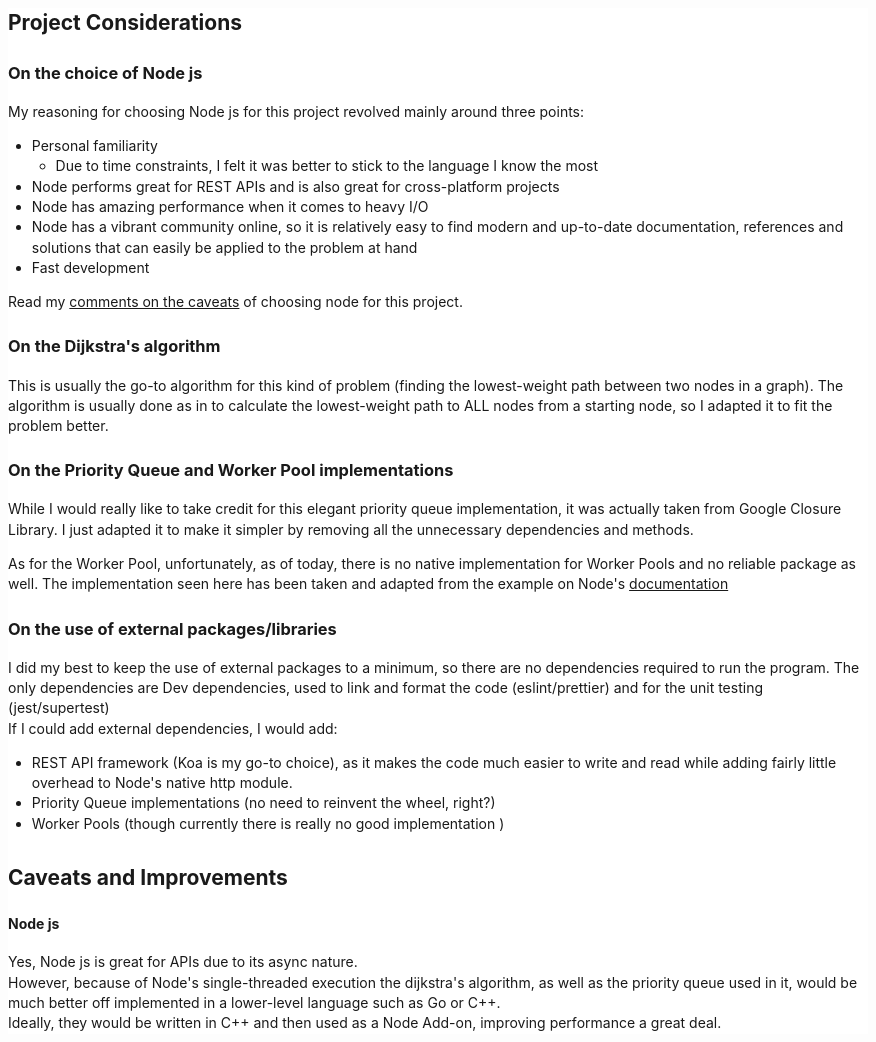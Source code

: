 
## Project Considerations

### On the choice of Node js

My reasoning for choosing Node js for this project revolved mainly around three points:

- Personal familiarity
  - Due to time constraints, I felt it was better to stick to the language I know the most
- Node performs great for REST APIs and is also great for cross-platform projects
- Node has amazing performance when it comes to heavy I/O
- Node has a vibrant community online, so it is relatively easy to find modern and up-to-date documentation, references and solutions that can easily be applied to the problem at hand
- Fast development

Read my [comments on the caveats](#Node-js) of choosing node for this project.

### On the Dijkstra's algorithm

This is usually the go-to algorithm for this kind of problem (finding the lowest-weight path between two nodes in a graph).
The algorithm is usually done as in to calculate the lowest-weight path to ALL nodes from a starting node, so I adapted it to fit the problem better.

### On the Priority Queue and Worker Pool implementations

While I would really like to take credit for this elegant priority queue implementation, it was actually taken from Google Closure Library.
I just adapted it to make it simpler by removing all the unnecessary dependencies and methods.

As for the Worker Pool, unfortunately, as of today, there is no native implementation for Worker Pools and no reliable package as well.
The implementation seen here has been taken and adapted from the example on Node's [documentation](https://nodejs.org/docs/latest-v12.x/api/async_hooks.html#async-resource-worker-pool) 

### On the use of external packages/libraries

I did my best to keep the use of external packages to a minimum, so there are no dependencies required to run the program.
The only dependencies are Dev dependencies, used to link and format the code (eslint/prettier) and for the unit testing (jest/supertest)  
If I could add external dependencies, I would add:

- REST API framework (Koa is my go-to choice), as it makes the code much easier to write and read while adding fairly little overhead to Node's native http module.
- Priority Queue implementations (no need to reinvent the wheel, right?)
- Worker Pools (though currently there is really no good implementation )

## Caveats and Improvements

#### Node js

Yes, Node js is great for APIs due to its async nature.  
However, because of Node's single-threaded execution the dijkstra's algorithm, as well as the priority queue used in it, would be much better off implemented in a lower-level language such as Go or C++.  
Ideally, they would be written in C++ and then used as a Node Add-on, improving performance a great deal.
